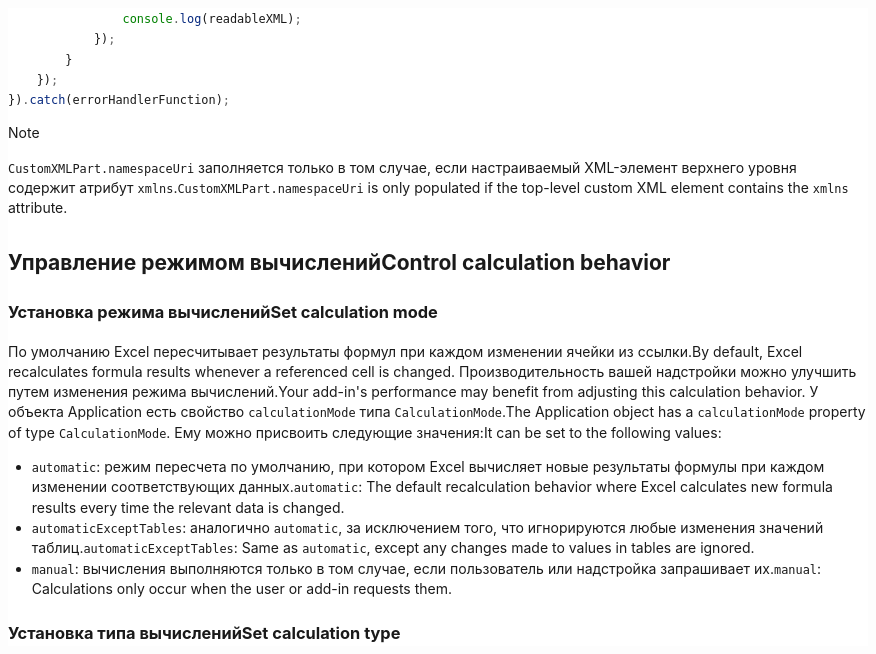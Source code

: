 ```js
                console.log(readableXML);
            });
        }
    });
}).catch(errorHandlerFunction);
```

> [!NOTE]
> <span data-ttu-id="1c50b-191">`CustomXMLPart.namespaceUri` заполняется только в том случае, если настраиваемый XML-элемент верхнего уровня содержит атрибут `xmlns`.</span><span class="sxs-lookup"><span data-stu-id="1c50b-191">`CustomXMLPart.namespaceUri` is only populated if the top-level custom XML element contains the `xmlns` attribute.</span></span>

## <a name="control-calculation-behavior"></a><span data-ttu-id="1c50b-192">Управление режимом вычислений</span><span class="sxs-lookup"><span data-stu-id="1c50b-192">Control calculation behavior</span></span>

### <a name="set-calculation-mode"></a><span data-ttu-id="1c50b-193">Установка режима вычислений</span><span class="sxs-lookup"><span data-stu-id="1c50b-193">Set calculation mode</span></span>

<span data-ttu-id="1c50b-194">По умолчанию Excel пересчитывает результаты формул при каждом изменении ячейки из ссылки.</span><span class="sxs-lookup"><span data-stu-id="1c50b-194">By default, Excel recalculates formula results whenever a referenced cell is changed.</span></span> <span data-ttu-id="1c50b-195">Производительность вашей надстройки можно улучшить путем изменения режима вычислений.</span><span class="sxs-lookup"><span data-stu-id="1c50b-195">Your add-in's performance may benefit from adjusting this calculation behavior.</span></span> <span data-ttu-id="1c50b-196">У объекта Application есть свойство `calculationMode` типа `CalculationMode`.</span><span class="sxs-lookup"><span data-stu-id="1c50b-196">The Application object has a `calculationMode` property of type `CalculationMode`.</span></span> <span data-ttu-id="1c50b-197">Ему можно присвоить следующие значения:</span><span class="sxs-lookup"><span data-stu-id="1c50b-197">It can be set to the following values:</span></span>

- <span data-ttu-id="1c50b-198">`automatic`: режим пересчета по умолчанию, при котором Excel вычисляет новые результаты формулы при каждом изменении соответствующих данных.</span><span class="sxs-lookup"><span data-stu-id="1c50b-198">`automatic`: The default recalculation behavior where Excel calculates new formula results every time the relevant data is changed.</span></span>
- <span data-ttu-id="1c50b-199">`automaticExceptTables`: аналогично `automatic`, за исключением того, что игнорируются любые изменения значений таблиц.</span><span class="sxs-lookup"><span data-stu-id="1c50b-199">`automaticExceptTables`: Same as `automatic`, except any changes made to values in tables are ignored.</span></span>
- <span data-ttu-id="1c50b-200">`manual`: вычисления выполняются только в том случае, если пользователь или надстройка запрашивает их.</span><span class="sxs-lookup"><span data-stu-id="1c50b-200">`manual`: Calculations only occur when the user or add-in requests them.</span></span>

### <a name="set-calculation-type"></a><span data-ttu-id="1c50b-201">Установка типа вычислений</span><span class="sxs-lookup"><span data-stu-id="1c50b-201">Set calculation type</span></span>
